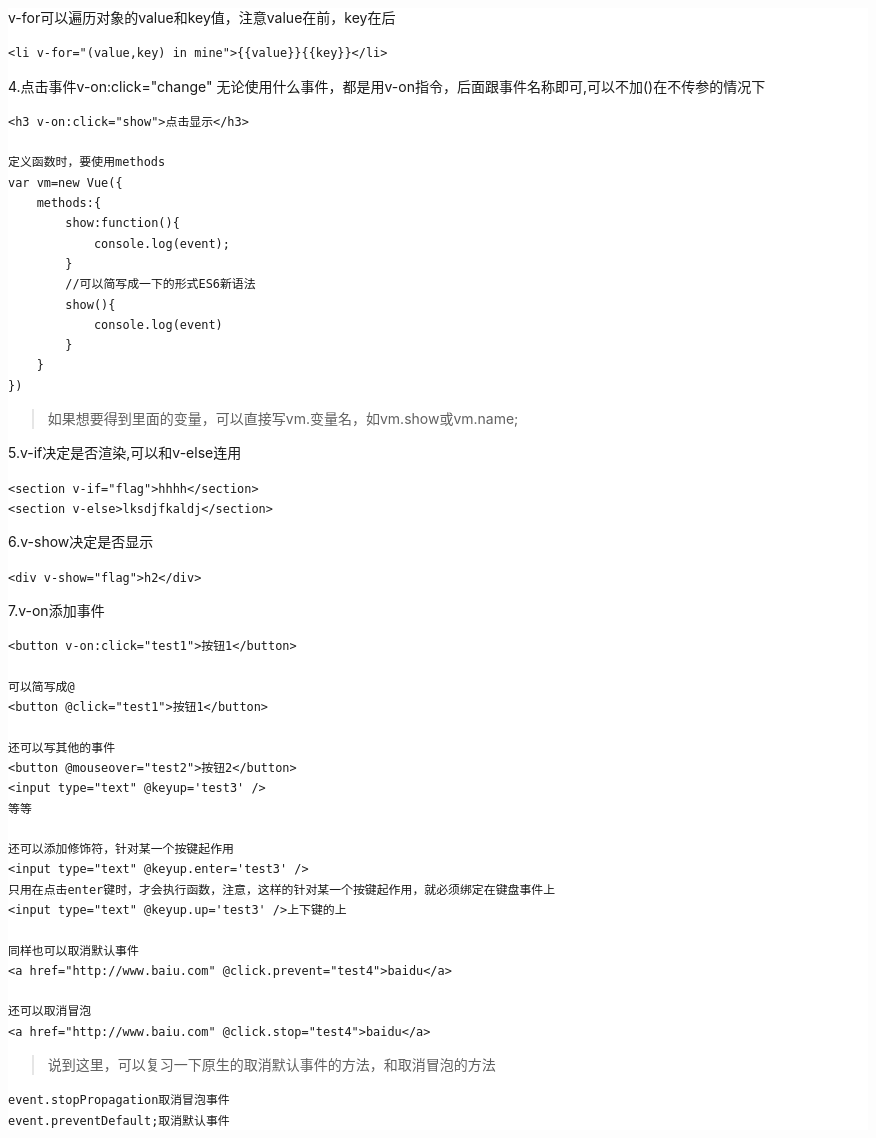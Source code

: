 v-for可以遍历对象的value和key值，注意value在前，key在后

```
<li v-for="(value,key) in mine">{{value}}{{key}}</li>
```

4.点击事件v-on:click="change"
无论使用什么事件，都是用v-on指令，后面跟事件名称即可,可以不加()在不传参的情况下
```
<h3 v-on:click="show">点击显示</h3>

定义函数时，要使用methods
var vm=new Vue({
    methods:{
        show:function(){
            console.log(event);
        }
        //可以简写成一下的形式ES6新语法
        show(){
            console.log(event)
        }
    }
})
```
> 如果想要得到里面的变量，可以直接写vm.变量名，如vm.show或vm.name;

5.v-if决定是否渲染,可以和v-else连用
```
<section v-if="flag">hhhh</section>
<section v-else>lksdjfkaldj</section>
```

6.v-show决定是否显示
 ```
<div v-show="flag">h2</div>
```

7.v-on添加事件
```
<button v-on:click="test1">按钮1</button>

可以简写成@
<button @click="test1">按钮1</button>

还可以写其他的事件
<button @mouseover="test2">按钮2</button>
<input type="text" @keyup='test3' />
等等

还可以添加修饰符，针对某一个按键起作用
<input type="text" @keyup.enter='test3' />
只用在点击enter键时，才会执行函数，注意，这样的针对某一个按键起作用，就必须绑定在键盘事件上
<input type="text" @keyup.up='test3' />上下键的上

同样也可以取消默认事件
<a href="http://www.baiu.com" @click.prevent="test4">baidu</a>

还可以取消冒泡
<a href="http://www.baiu.com" @click.stop="test4">baidu</a>

```
> 说到这里，可以复习一下原生的取消默认事件的方法，和取消冒泡的方法
```
event.stopPropagation取消冒泡事件
event.preventDefault;取消默认事件
```
